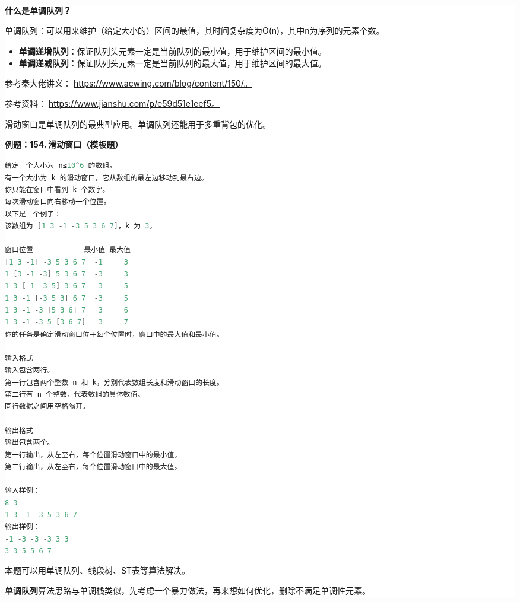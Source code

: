 
**什么是单调队列？**

单调队列：可以用来维护（给定大小的）区间的最值，其时间复杂度为O(n)，其中n为序列的元素个数。

- **单调递增队列**：保证队列头元素一定是当前队列的最小值，用于维护区间的最小值。
- **单调递减队列**：保证队列头元素一定是当前队列的最大值，用于维护区间的最大值。

参考秦大佬讲义： https://www.acwing.com/blog/content/150/。

参考资料： https://www.jianshu.com/p/e59d51e1eef5。

滑动窗口是单调队列的最典型应用。单调队列还能用于多重背包的优化。

**例题：154. 滑动窗口（模板题）**

```C++
给定一个大小为 n≤10^6 的数组。
有一个大小为 k 的滑动窗口，它从数组的最左边移动到最右边。
你只能在窗口中看到 k 个数字。
每次滑动窗口向右移动一个位置。
以下是一个例子：
该数组为 [1 3 -1 -3 5 3 6 7]，k 为 3。

窗口位置	        最小值	最大值
[1 3 -1] -3 5 3 6 7	 -1	    3
1 [3 -1 -3] 5 3 6 7	 -3	    3
1 3 [-1 -3 5] 3 6 7	 -3	    5
1 3 -1 [-3 5 3] 6 7	 -3	    5
1 3 -1 -3 [5 3 6] 7	  3	    6
1 3 -1 -3 5 [3 6 7]	  3	    7
你的任务是确定滑动窗口位于每个位置时，窗口中的最大值和最小值。

输入格式
输入包含两行。
第一行包含两个整数 n 和 k，分别代表数组长度和滑动窗口的长度。
第二行有 n 个整数，代表数组的具体数值。
同行数据之间用空格隔开。

输出格式
输出包含两个。
第一行输出，从左至右，每个位置滑动窗口中的最小值。
第二行输出，从左至右，每个位置滑动窗口中的最大值。

输入样例：
8 3
1 3 -1 -3 5 3 6 7
输出样例：
-1 -3 -3 -3 3 3
3 3 5 5 6 7
```

本题可以用单调队列、线段树、ST表等算法解决。

**单调队列**算法思路与单调栈类似，先考虑一个暴力做法，再来想如何优化，删除不满足单调性元素。
